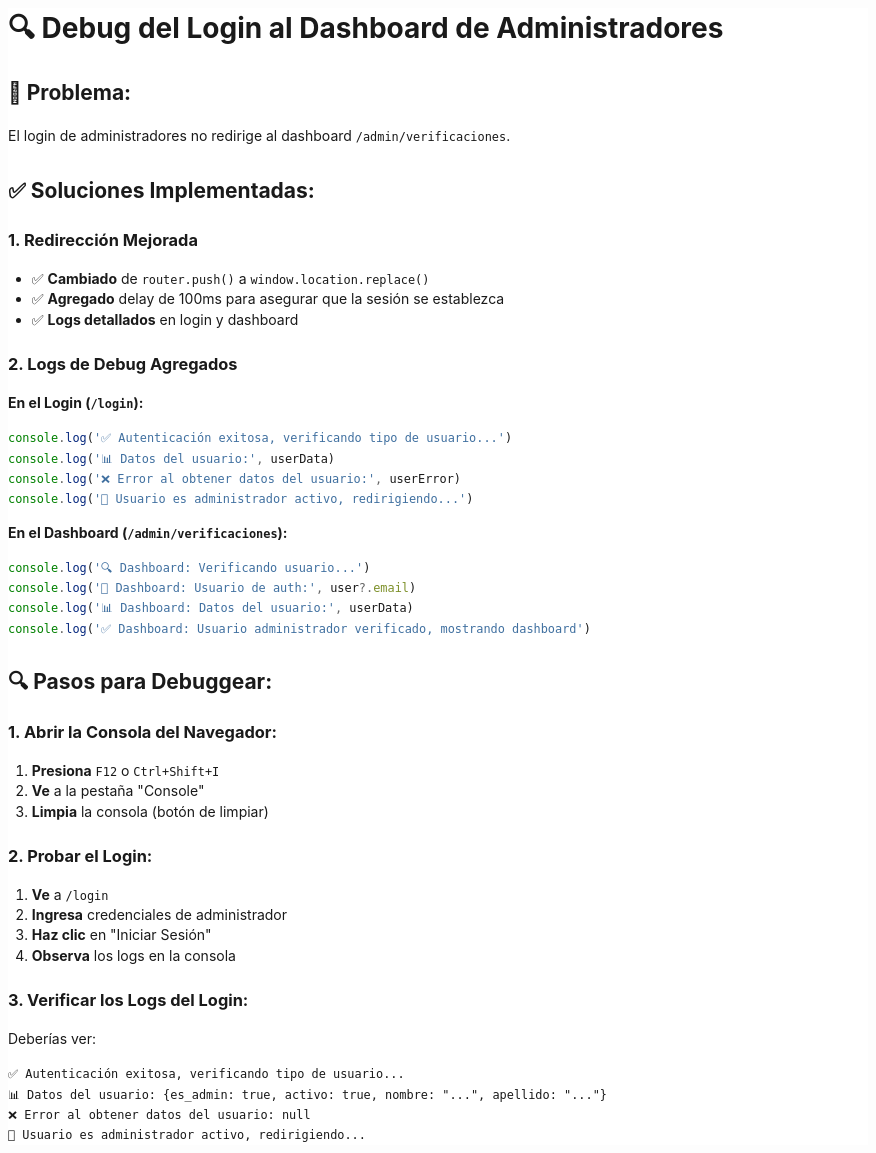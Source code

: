 # 🔍 Debug del Login al Dashboard de Administradores

## 🎯 **Problema:**
El login de administradores no redirige al dashboard `/admin/verificaciones`.

## ✅ **Soluciones Implementadas:**

### **1. Redirección Mejorada**
- ✅ **Cambiado** de `router.push()` a `window.location.replace()`
- ✅ **Agregado** delay de 100ms para asegurar que la sesión se establezca
- ✅ **Logs detallados** en login y dashboard

### **2. Logs de Debug Agregados**

**En el Login (`/login`):**
```typescript
console.log('✅ Autenticación exitosa, verificando tipo de usuario...')
console.log('📊 Datos del usuario:', userData)
console.log('❌ Error al obtener datos del usuario:', userError)
console.log('🔑 Usuario es administrador activo, redirigiendo...')
```

**En el Dashboard (`/admin/verificaciones`):**
```typescript
console.log('🔍 Dashboard: Verificando usuario...')
console.log('👤 Dashboard: Usuario de auth:', user?.email)
console.log('📊 Dashboard: Datos del usuario:', userData)
console.log('✅ Dashboard: Usuario administrador verificado, mostrando dashboard')
```

## 🔍 **Pasos para Debuggear:**

### **1. Abrir la Consola del Navegador:**
1. **Presiona** `F12` o `Ctrl+Shift+I`
2. **Ve** a la pestaña "Console"
3. **Limpia** la consola (botón de limpiar)

### **2. Probar el Login:**
1. **Ve** a `/login`
2. **Ingresa** credenciales de administrador
3. **Haz clic** en "Iniciar Sesión"
4. **Observa** los logs en la consola

### **3. Verificar los Logs del Login:**
Deberías ver:
```
✅ Autenticación exitosa, verificando tipo de usuario...
📊 Datos del usuario: {es_admin: true, activo: true, nombre: "...", apellido: "..."}
❌ Error al obtener datos del usuario: null
🔑 Usuario es administrador activo, redirigiendo...
```
